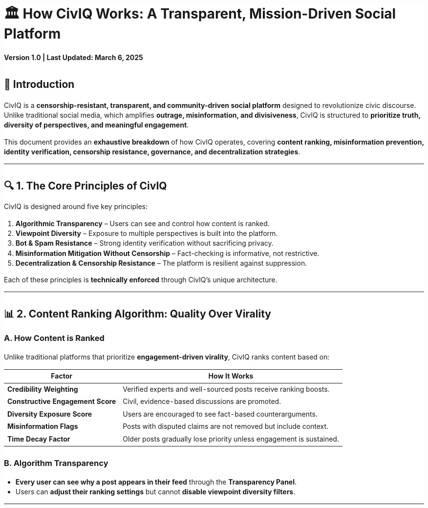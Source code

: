 # 🏛️ How CivIQ Works: A Transparent, Mission-Driven Social Platform

**Version 1.0 | Last Updated: March 6, 2025**

## **📜 Introduction**
CivIQ is a **censorship-resistant, transparent, and community-driven social platform** designed to revolutionize civic discourse. Unlike traditional social media, which amplifies **outrage, misinformation, and divisiveness**, CivIQ is structured to **prioritize truth, diversity of perspectives, and meaningful engagement**.

This document provides an **exhaustive breakdown** of how CivIQ operates, covering **content ranking, misinformation prevention, identity verification, censorship resistance, governance, and decentralization strategies**.

---

## **🔍 1. The Core Principles of CivIQ**
CivIQ is designed around five key principles:

1. **Algorithmic Transparency** – Users can see and control how content is ranked.
2. **Viewpoint Diversity** – Exposure to multiple perspectives is built into the platform.
3. **Bot & Spam Resistance** – Strong identity verification without sacrificing privacy.
4. **Misinformation Mitigation Without Censorship** – Fact-checking is informative, not restrictive.
5. **Decentralization & Censorship Resistance** – The platform is resilient against suppression.

Each of these principles is **technically enforced** through CivIQ’s unique architecture.

---

## **📊 2. Content Ranking Algorithm: Quality Over Virality**

### **A. How Content is Ranked**
Unlike traditional platforms that prioritize **engagement-driven virality**, CivIQ ranks content based on:

| **Factor** | **How It Works** |
|-----------|-----------------|
| **Credibility Weighting** | Verified experts and well-sourced posts receive ranking boosts. |
| **Constructive Engagement Score** | Civil, evidence-based discussions are promoted. |
| **Diversity Exposure Score** | Users are encouraged to see fact-based counterarguments. |
| **Misinformation Flags** | Posts with disputed claims are not removed but include context. |
| **Time Decay Factor** | Older posts gradually lose priority unless engagement is sustained. |

### **B. Algorithm Transparency**
- **Every user can see why a post appears in their feed** through the **Transparency Panel**.
- Users can **adjust their ranking settings** but cannot **disable viewpoint diversity filters**.

---